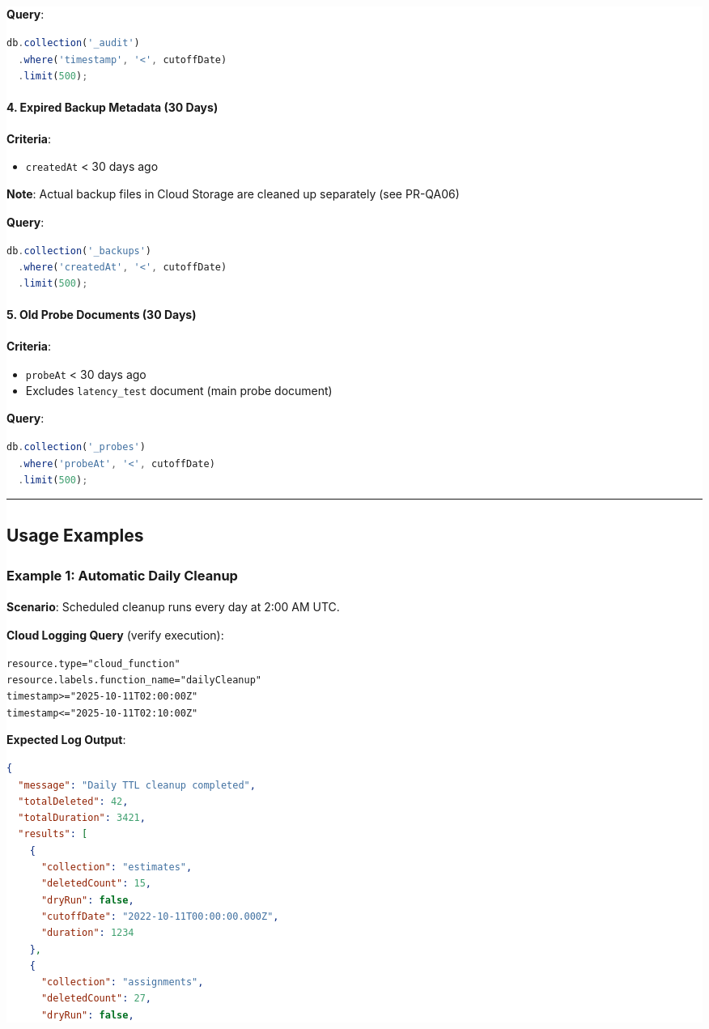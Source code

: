 **Query**:
```typescript
db.collection('_audit')
  .where('timestamp', '<', cutoffDate)
  .limit(500);
```

#### 4. Expired Backup Metadata (30 Days)

**Criteria**:
- `createdAt` < 30 days ago

**Note**: Actual backup files in Cloud Storage are cleaned up separately (see PR-QA06)

**Query**:
```typescript
db.collection('_backups')
  .where('createdAt', '<', cutoffDate)
  .limit(500);
```

#### 5. Old Probe Documents (30 Days)

**Criteria**:
- `probeAt` < 30 days ago
- Excludes `latency_test` document (main probe document)

**Query**:
```typescript
db.collection('_probes')
  .where('probeAt', '<', cutoffDate)
  .limit(500);
```

---

## Usage Examples

### Example 1: Automatic Daily Cleanup

**Scenario**: Scheduled cleanup runs every day at 2:00 AM UTC.

**Cloud Logging Query** (verify execution):
```
resource.type="cloud_function"
resource.labels.function_name="dailyCleanup"
timestamp>="2025-10-11T02:00:00Z"
timestamp<="2025-10-11T02:10:00Z"
```

**Expected Log Output**:
```json
{
  "message": "Daily TTL cleanup completed",
  "totalDeleted": 42,
  "totalDuration": 3421,
  "results": [
    {
      "collection": "estimates",
      "deletedCount": 15,
      "dryRun": false,
      "cutoffDate": "2022-10-11T00:00:00.000Z",
      "duration": 1234
    },
    {
      "collection": "assignments",
      "deletedCount": 27,
      "dryRun": false,
```